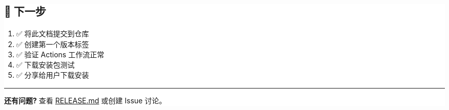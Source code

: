 ## 🎯 下一步

1. ✅ 将此文档提交到仓库
2. ✅ 创建第一个版本标签
3. ✅ 验证 Actions 工作流正常
4. ✅ 下载安装包测试
5. ✅ 分享给用户下载安装

---

**还有问题?** 查看 [RELEASE.md](./RELEASE.md) 或创建 Issue 讨论。
